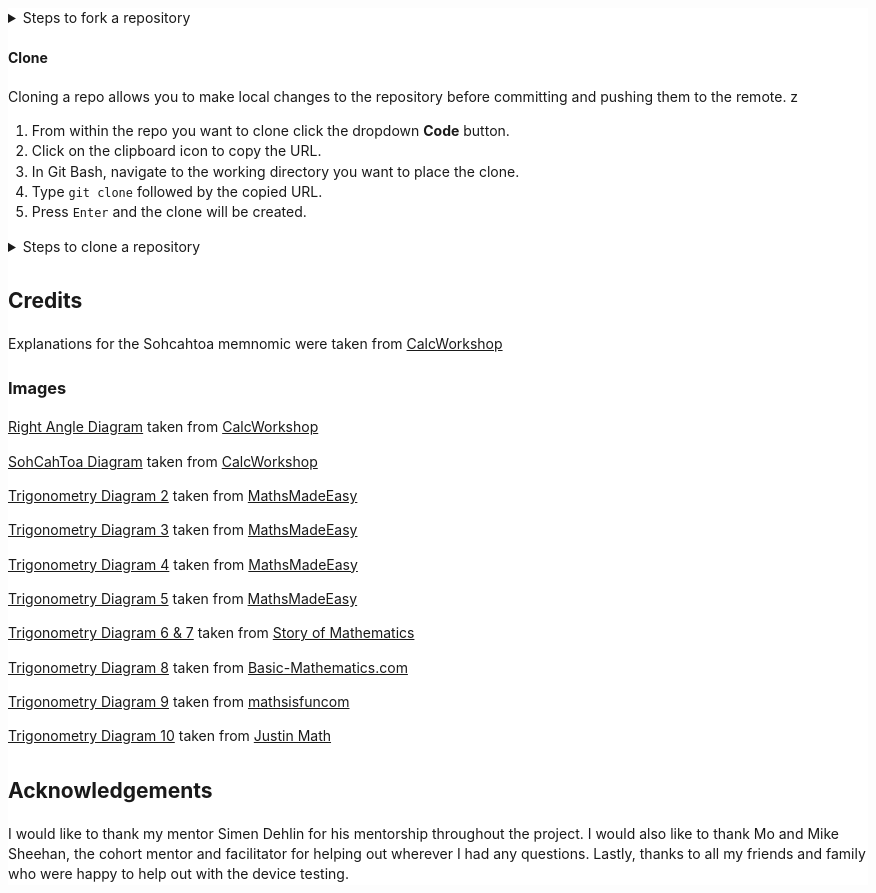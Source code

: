 <details><summary>Steps to fork a repository</summary></details>

#### Clone

Cloning a repo allows you to make local changes to the repository before committing and pushing them to the remote.
z

1. From within the repo you want to clone click the dropdown **Code** button.
2. Click on the clipboard icon to copy the URL.
3. In Git Bash, navigate to the working directory you want to place the clone.
4. Type `git clone` followed by the copied URL.
5. Press `Enter` and the clone will be created.

<details><summary>Steps to clone a repository</summary></details>

## Credits

Explanations for the Sohcahtoa memnomic were taken from <a href="https://calcworkshop.com/triangle-trig/sohcahtoa/">CalcWorkshop</a>

### Images

<a href="assets/images/opposite-adjacent-hypotenuse-diagram.png">Right Angle Diagram</a> taken from <a href="https://calcworkshop.com/triangle-trig/sohcahtoa/">CalcWorkshop</a>

<a href="assets/images/sohcahtoa-chart.png">SohCahToa Diagram</a> taken from <a href="https://calcworkshop.com/triangle-trig/sohcahtoa/">CalcWorkshop</a>

<a href="assets/images/questions/question2.png">Trigonometry Diagram 2</a> taken from <a href="https://mathsmadeeasy.co.uk/">MathsMadeEasy</a>

<a href="assets/images/questions/question3.png">Trigonometry Diagram 3</a> taken from <a href="https://mathsmadeeasy.co.uk/">MathsMadeEasy</a>

<a href="assets/images/questions/question4.png">Trigonometry Diagram 4</a> taken from <a href="https://mathsmadeeasy.co.uk/">MathsMadeEasy</a>

<a href="assets/images/questions/question5.webp">Trigonometry Diagram 5</a> taken from <a href="https://mathsmadeeasy.co.uk/">MathsMadeEasy</a>

<a href="assets/images/questions/question6.png">Trigonometry Diagram 6 & 7</a> taken from <a href="https://www.storyofmathematics.com/trigonometric-functions/">Story of Mathematics</a>

<a href="assets/images/questions/question8.png">Trigonometry Diagram 8</a> taken from <a href="https://www.basic-mathematics.com/what-is-trigonometry.html">Basic-Mathematics.com</a>

<a href="assets/images/questions/question9.png">Trigonometry Diagram 9</a> taken from <a href="https://www.mathsisfun.com/">mathsisfuncom</a>

<a href="assets/images/questions/question10.png">Trigonometry Diagram 10</a> taken from <a href="https://www.justinmath.com/trigonometric-functions/">Justin Math</a>

## Acknowledgements

I would like to thank my mentor Simen Dehlin for his mentorship throughout the project. I would also like to thank Mo and Mike Sheehan, the cohort mentor and facilitator for helping out wherever I had any questions. Lastly, thanks to all my friends and family who were happy to help out with the device testing.

[def]: #features
